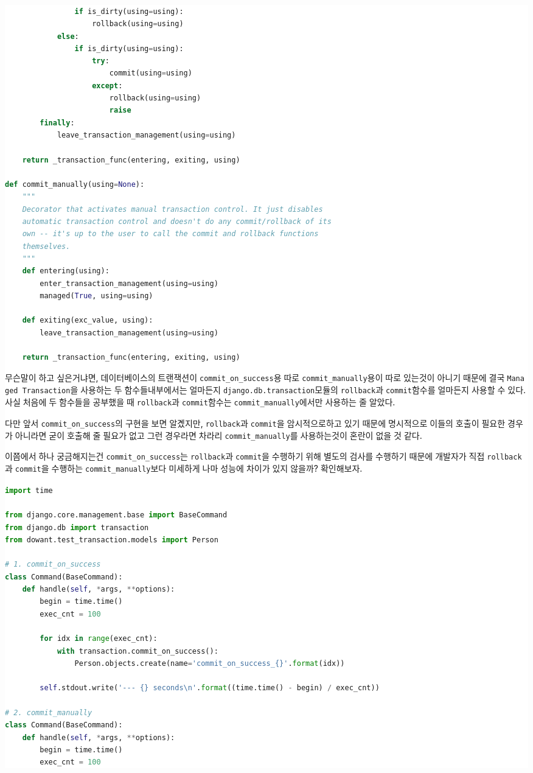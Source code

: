 ```python
                if is_dirty(using=using):
                    rollback(using=using)
            else:
                if is_dirty(using=using):
                    try:
                        commit(using=using)
                    except:
                        rollback(using=using)
                        raise
        finally:
            leave_transaction_management(using=using)

    return _transaction_func(entering, exiting, using)

def commit_manually(using=None):
    """
    Decorator that activates manual transaction control. It just disables
    automatic transaction control and doesn't do any commit/rollback of its
    own -- it's up to the user to call the commit and rollback functions
    themselves.
    """
    def entering(using):
        enter_transaction_management(using=using)
        managed(True, using=using)

    def exiting(exc_value, using):
        leave_transaction_management(using=using)

    return _transaction_func(entering, exiting, using)
```

무슨말이 하고 싶은거냐면, 데이터베이스의 트랜잭션이 `commit_on_success`용 따로 `commit_manually`용이 따로 있는것이 아니기 때문에 결국 `Managed Transaction`을 사용하는 두 함수들내부에서는 얼마든지 `django.db.transaction`모듈의 `rollback`과 `commit`함수를 얼마든지 사용할 수 있다. 사실 처음에 두 함수들을 공부했을 때 `rollback`과 `commit`함수는 `commit_manually`에서만 사용하는 줄 알았다.  

다만 앞서 `commit_on_success`의 구현을 보면 알곘지만, `rollback`과 `commit`을 암시적으로하고 있기 때문에 명시적으로 이들의 호출이 필요한 경우가 아니라면 굳이 호출해 줄 필요가 없고 그런 경우라면 차라리 `commit_manually`를 사용하는것이 혼란이 없을 것 같다. 

이쯤에서 하나 궁금해지는건 `commit_on_success`는 `rollback`과 `commit`을 수행하기 위해 별도의 검사를 수행하기 때문에 개발자가 직접 `rollback`과 `commit`을 수행하는 `commit_manually`보다 미세하게 나마 성능에 차이가 있지 않을까? 확인해보자. 

```python
import time

from django.core.management.base import BaseCommand
from django.db import transaction
from dowant.test_transaction.models import Person

# 1. commit_on_success
class Command(BaseCommand):
    def handle(self, *args, **options):
        begin = time.time()
        exec_cnt = 100

        for idx in range(exec_cnt):
            with transaction.commit_on_success():
                Person.objects.create(name='commit_on_success_{}'.format(idx))

        self.stdout.write('--- {} seconds\n'.format((time.time() - begin) / exec_cnt))

# 2. commit_manually
class Command(BaseCommand):
    def handle(self, *args, **options):
        begin = time.time()
        exec_cnt = 100
```